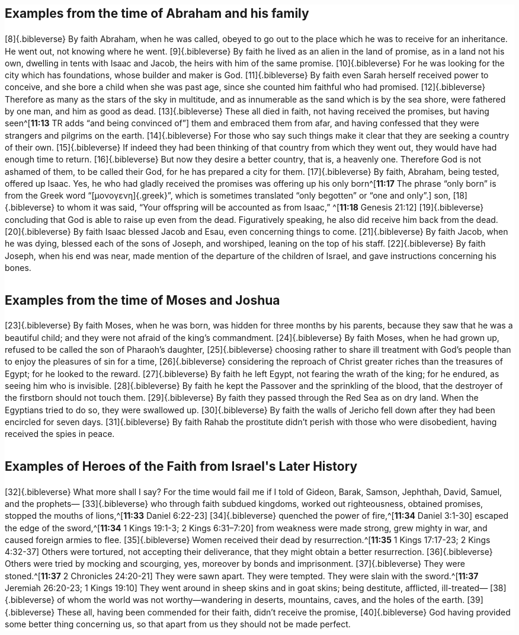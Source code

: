 ## Examples from the time of Abraham and his family
[8]{.bibleverse} By faith Abraham, when he was called, obeyed to go out to the place which he was to receive for an inheritance. He went out, not knowing where he went. [9]{.bibleverse} By faith he lived as an alien in the land of promise, as in a land not his own, dwelling in tents with Isaac and Jacob, the heirs with him of the same promise. [10]{.bibleverse} For he was looking for the city which has foundations, whose builder and maker is God. [11]{.bibleverse} By faith even Sarah herself received power to conceive, and she bore a child when she was past age, since she counted him faithful who had promised. [12]{.bibleverse} Therefore as many as the stars of the sky in multitude, and as innumerable as the sand which is by the sea shore, were fathered by one man, and him as good as dead. [13]{.bibleverse} These all died in faith, not having received the promises, but having seen^[**11:13** TR adds “and being convinced of”] them and embraced them from afar, and having confessed that they were strangers and pilgrims on the earth. [14]{.bibleverse} For those who say such things make it clear that they are seeking a country of their own. [15]{.bibleverse} If indeed they had been thinking of that country from which they went out, they would have had enough time to return. [16]{.bibleverse} But now they desire a better country, that is, a heavenly one. Therefore God is not ashamed of them, to be called their God, for he has prepared a city for them. [17]{.bibleverse} By faith, Abraham, being tested, offered up Isaac. Yes, he who had gladly received the promises was offering up his only born^[**11:17** The phrase “only born” is from the Greek word “[μονογενη]{.greek}”, which is sometimes translated “only begotten” or “one and only”.] son, [18]{.bibleverse} to whom it was said, “Your offspring will be accounted as from Isaac,” ^[**11:18** Genesis 21:12] [19]{.bibleverse} concluding that God is able to raise up even from the dead. Figuratively speaking, he also did receive him back from the dead. [20]{.bibleverse} By faith Isaac blessed Jacob and Esau, even concerning things to come. [21]{.bibleverse} By faith Jacob, when he was dying, blessed each of the sons of Joseph, and worshiped, leaning on the top of his staff. [22]{.bibleverse} By faith Joseph, when his end was near, made mention of the departure of the children of Israel, and gave instructions concerning his bones.

## Examples from the time of Moses and Joshua
[23]{.bibleverse} By faith Moses, when he was born, was hidden for three months by his parents, because they saw that he was a beautiful child; and they were not afraid of the king’s commandment. [24]{.bibleverse} By faith Moses, when he had grown up, refused to be called the son of Pharaoh’s daughter, [25]{.bibleverse} choosing rather to share ill treatment with God’s people than to enjoy the pleasures of sin for a time, [26]{.bibleverse} considering the reproach of Christ greater riches than the treasures of Egypt; for he looked to the reward. [27]{.bibleverse} By faith he left Egypt, not fearing the wrath of the king; for he endured, as seeing him who is invisible. [28]{.bibleverse} By faith he kept the Passover and the sprinkling of the blood, that the destroyer of the firstborn should not touch them. [29]{.bibleverse} By faith they passed through the Red Sea as on dry land. When the Egyptians tried to do so, they were swallowed up. [30]{.bibleverse} By faith the walls of Jericho fell down after they had been encircled for seven days. [31]{.bibleverse} By faith Rahab the prostitute didn’t perish with those who were disobedient, having received the spies in peace.

## Examples of Heroes of the Faith from Israel's Later History
[32]{.bibleverse} What more shall I say? For the time would fail me if I told of Gideon, Barak, Samson, Jephthah, David, Samuel, and the prophets— [33]{.bibleverse} who through faith subdued kingdoms, worked out righteousness, obtained promises, stopped the mouths of lions,^[**11:33** Daniel 6:22-23] [34]{.bibleverse} quenched the power of fire,^[**11:34** Daniel 3:1-30] escaped the edge of the sword,^[**11:34** 1 Kings 19:1-3; 2 Kings 6:31–7:20] from weakness were made strong, grew mighty in war, and caused foreign armies to flee. [35]{.bibleverse} Women received their dead by resurrection.^[**11:35** 1 Kings 17:17-23; 2 Kings 4:32-37] Others were tortured, not accepting their deliverance, that they might obtain a better resurrection. [36]{.bibleverse} Others were tried by mocking and scourging, yes, moreover by bonds and imprisonment. [37]{.bibleverse} They were stoned.^[**11:37** 2 Chronicles 24:20-21] They were sawn apart. They were tempted. They were slain with the sword.^[**11:37** Jeremiah 26:20-23; 1 Kings 19:10] They went around in sheep skins and in goat skins; being destitute, afflicted, ill-treated— [38]{.bibleverse} of whom the world was not worthy—wandering in deserts, mountains, caves, and the holes of the earth. [39]{.bibleverse} These all, having been commended for their faith, didn’t receive the promise, [40]{.bibleverse} God having provided some better thing concerning us, so that apart from us they should not be made perfect. 
